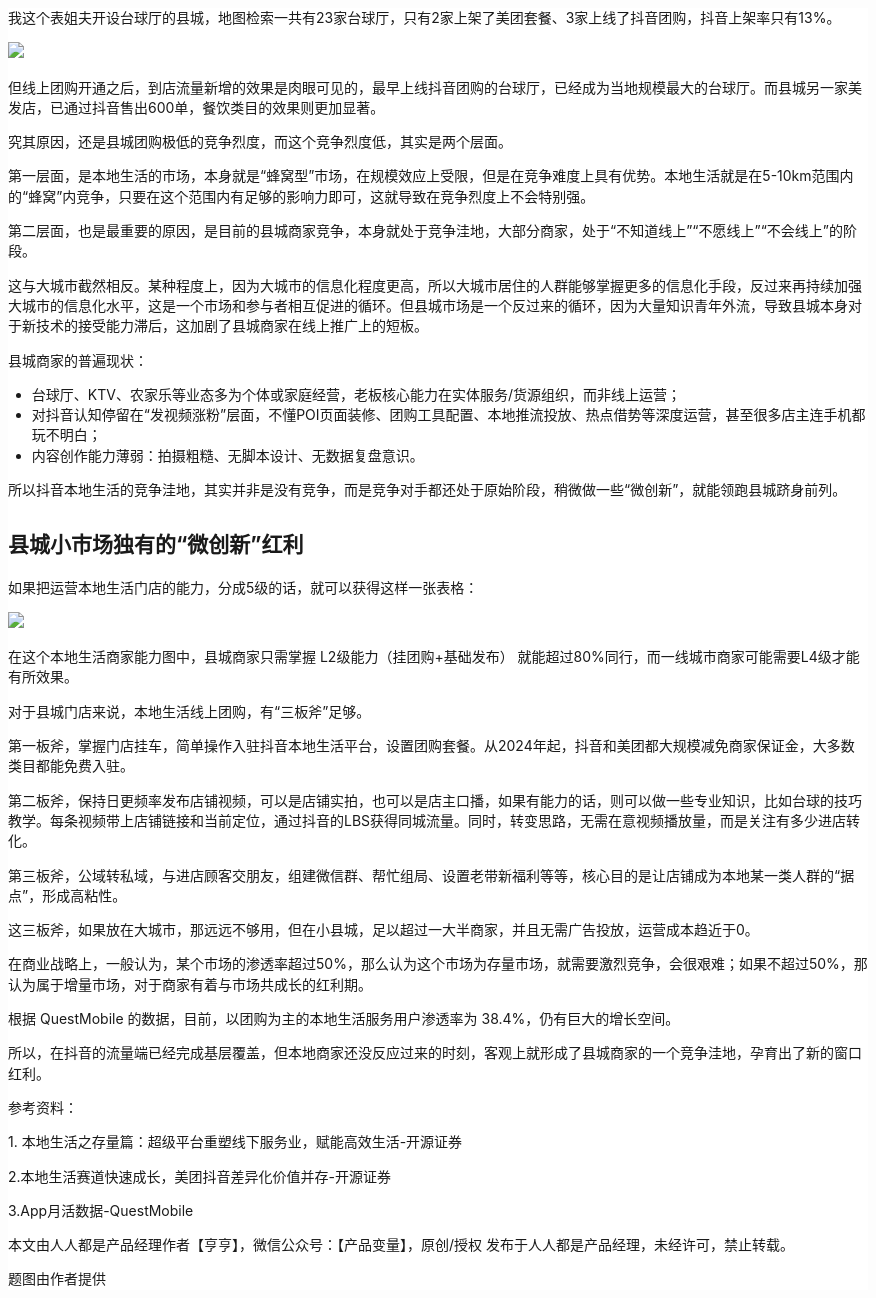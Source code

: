 我这个表姐夫开设台球厅的县城，地图检索一共有23家台球厅，只有2家上架了美团套餐、3家上线了抖音团购，抖音上架率只有13%。

![](https://image.woshipm.com/wp-files/2025/06/wU1jUqE8WbyrmThgEFxw.png)

但线上团购开通之后，到店流量新增的效果是肉眼可见的，最早上线抖音团购的台球厅，已经成为当地规模最大的台球厅。而县城另一家美发店，已通过抖音售出600单，餐饮类目的效果则更加显著。

究其原因，还是县城团购极低的竞争烈度，而这个竞争烈度低，其实是两个层面。

第一层面，是本地生活的市场，本身就是“蜂窝型”市场，在规模效应上受限，但是在竞争难度上具有优势。本地生活就是在5-10km范围内的“蜂窝”内竞争，只要在这个范围内有足够的影响力即可，这就导致在竞争烈度上不会特别强。

第二层面，也是最重要的原因，是目前的县城商家竞争，本身就处于竞争洼地，大部分商家，处于“不知道线上”“不愿线上”“不会线上”的阶段。

这与大城市截然相反。某种程度上，因为大城市的信息化程度更高，所以大城市居住的人群能够掌握更多的信息化手段，反过来再持续加强大城市的信息化水平，这是一个市场和参与者相互促进的循环。但县城市场是一个反过来的循环，因为大量知识青年外流，导致县城本身对于新技术的接受能力滞后，这加剧了县城商家在线上推广上的短板。

县城商家的普遍现状：

*   台球厅、KTV、农家乐等业态多为个体或家庭经营，老板核心能力在实体服务/货源组织，而非线上运营；
*   对抖音认知停留在“发视频涨粉”层面，不懂POI页面装修、团购工具配置、本地推流投放、热点借势等深度运营，甚至很多店主连手机都玩不明白；
*   内容创作能力薄弱：拍摄粗糙、无脚本设计、无数据复盘意识。

所以抖音本地生活的竞争洼地，其实并非是没有竞争，而是竞争对手都还处于原始阶段，稍微做一些“微创新”，就能领跑县城跻身前列。

## 县城小市场独有的“微创新”红利

如果把运营本地生活门店的能力，分成5级的话，就可以获得这样一张表格：

![](https://image.woshipm.com/wp-files/2025/06/sjth4nqHglI8AEWJgTxn.png)

在这个本地生活商家能力图中，县城商家只需掌握 L2级能力（挂团购+基础发布） 就能超过80%同行，而一线城市商家可能需要L4级才能有所效果。

对于县城门店来说，本地生活线上团购，有“三板斧”足够。

第一板斧，掌握门店挂车，简单操作入驻抖音本地生活平台，设置团购套餐。从2024年起，抖音和美团都大规模减免商家保证金，大多数类目都能免费入驻。

第二板斧，保持日更频率发布店铺视频，可以是店铺实拍，也可以是店主口播，如果有能力的话，则可以做一些专业知识，比如台球的技巧教学。每条视频带上店铺链接和当前定位，通过抖音的LBS获得同城流量。同时，转变思路，无需在意视频播放量，而是关注有多少进店转化。

第三板斧，公域转私域，与进店顾客交朋友，组建微信群、帮忙组局、设置老带新福利等等，核心目的是让店铺成为本地某一类人群的“据点”，形成高粘性。

这三板斧，如果放在大城市，那远远不够用，但在小县城，足以超过一大半商家，并且无需广告投放，运营成本趋近于0。

在商业战略上，一般认为，某个市场的渗透率超过50%，那么认为这个市场为存量市场，就需要激烈竞争，会很艰难；如果不超过50%，那认为属于增量市场，对于商家有着与市场共成长的红利期。

根据 QuestMobile 的数据，目前，以团购为主的本地生活服务用户渗透率为 38.4%，仍有巨大的增长空间。

所以，在抖音的流量端已经完成基层覆盖，但本地商家还没反应过来的时刻，客观上就形成了县城商家的一个竞争洼地，孕育出了新的窗口红利。

参考资料：

1\. 本地生活之存量篇：超级平台重塑线下服务业，赋能高效生活-开源证券

2.本地生活赛道快速成长，美团抖音差异化价值并存-开源证券

3.App月活数据-QuestMobile

本文由人人都是产品经理作者【亨亨】，微信公众号：【产品变量】，原创/授权 发布于人人都是产品经理，未经许可，禁止转载。

题图由作者提供
